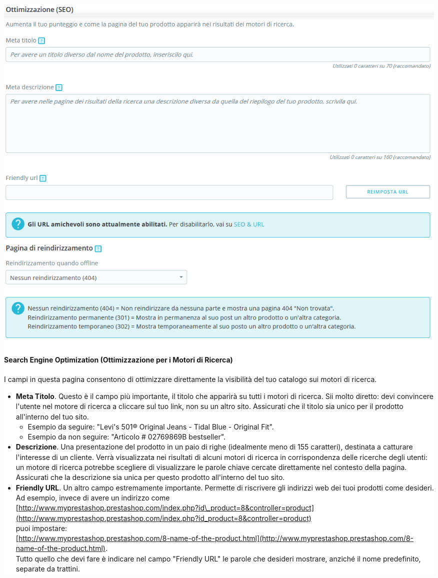 ![](../../../.gitbook/assets/54267232.png)

#### Search Engine Optimization \(Ottimizzazione per i Motori di Ricerca\) <a id="GestireProdotti-SearchEngineOptimization(OttimizzazioneperiMotoridiRicerca)"></a>

I campi in questa pagina consentono di ottimizzare direttamente la visibilità del tuo catalogo sui motori di ricerca.

* **Meta Titolo**. Questo è il campo più importante, il titolo che apparirà su tutti i motori di ricerca. Sii molto diretto: devi convincere l'utente nel motore di ricerca a cliccare sul tuo link, non su un altro sito. Assicurati che il titolo sia unico per il prodotto all'interno del tuo sito.
  * Esempio da seguire: "Levi's 501® Original Jeans - Tidal Blue - Original Fit".
  * Esempio da non seguire: "Articolo \# 02769869B bestseller".
* **Descrizione**. Una presentazione del prodotto in un paio di righe \(idealmente meno di 155 caratteri\), destinata a catturare l'interesse di un cliente. Verrà visualizzata nei risultati di alcuni motori di ricerca in corrispondenza delle ricerche degli utenti: un motore di ricerca potrebbe scegliere di visualizzare le parole chiave cercate direttamente nel contesto della pagina. Assicurati che la descrizione sia unica per questo prodotto all'interno del tuo sito.
* **Friendly URL**. Un altro campo estremamente importante. Permette di riscrivere gli indirizzi web dei tuoi prodotti come desideri. Ad esempio, invece di avere un indirizzo come  
   [http://www.myprestashop.prestashop.com/index.php?id\_product=8&controller=product](http://www.myprestashop.prestashop.com/index.php?id_product=8&controller=product)  
   puoi impostare:  
   [http://www.myprestashop.prestashop.com/8-name-of-the-product.html](http://www.myprestashop.prestashop.com/8-name-of-the-product.html).  
   Tutto quello che devi fare è indicare nel campo "Friendly URL" le parole che desideri mostrare, anziché il nome predefinito, separate da trattini.
